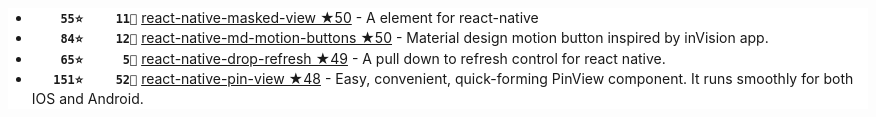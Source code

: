 * <b><code>&nbsp;&nbsp;&nbsp;&nbsp;55⭐</code></b> <b><code>&nbsp;&nbsp;&nbsp;&nbsp;11🍴</code></b> [react-native-masked-view ★50](https://github.com/gilbox/react-native-masked-view) - A element for react-native
* <b><code>&nbsp;&nbsp;&nbsp;&nbsp;84⭐</code></b> <b><code>&nbsp;&nbsp;&nbsp;&nbsp;12🍴</code></b> [react-native-md-motion-buttons ★50](https://github.com/zecaptus/react-native-md-motion-buttons) - Material design motion button inspired by inVision app.
* <b><code>&nbsp;&nbsp;&nbsp;&nbsp;65⭐</code></b> <b><code>&nbsp;&nbsp;&nbsp;&nbsp;&nbsp;5🍴</code></b> [react-native-drop-refresh ★49](https://github.com/Obooman/RCTRefreshControl) - A pull down to refresh control for react native.
* <b><code>&nbsp;&nbsp;&nbsp;151⭐</code></b> <b><code>&nbsp;&nbsp;&nbsp;&nbsp;52🍴</code></b> [react-native-pin-view ★48](https://github.com/talut/react-native-pin-view) - Easy, convenient, quick-forming PinView component. It runs smoothly for both IOS and Android.
